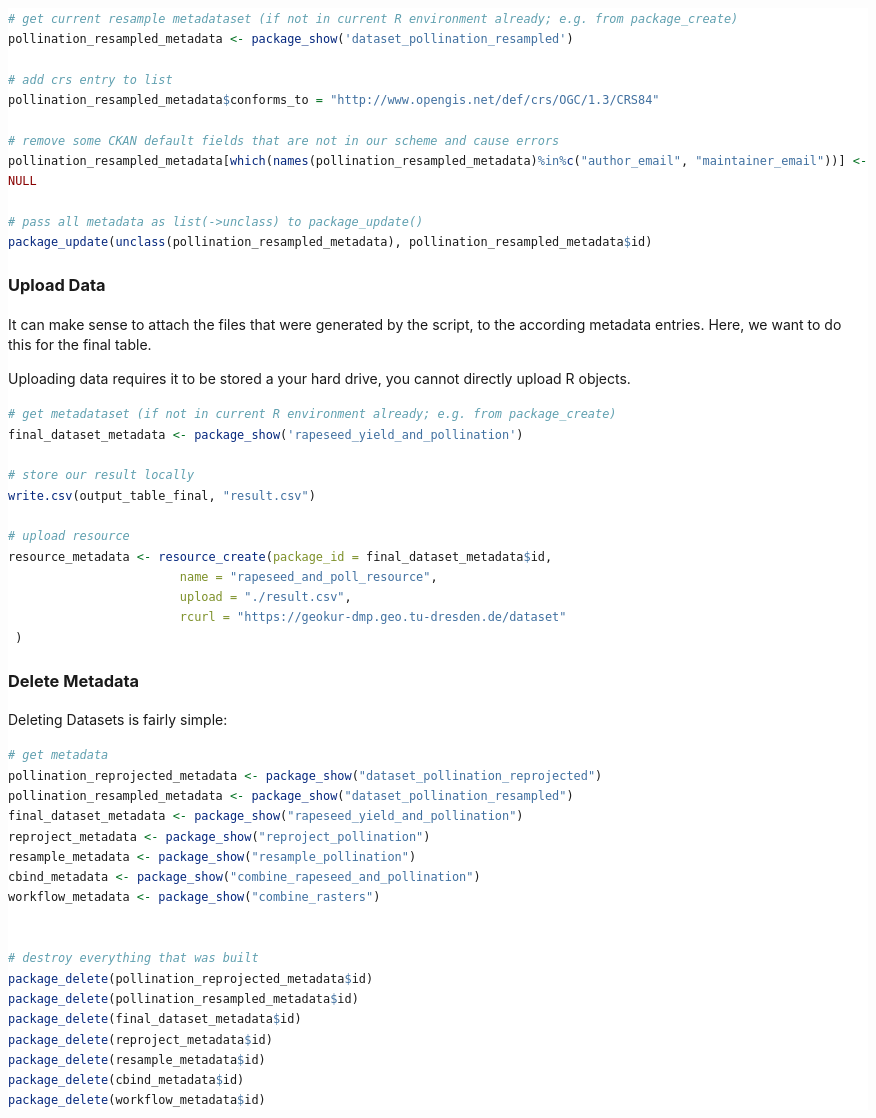 ```R
# get current resample metadataset (if not in current R environment already; e.g. from package_create)
pollination_resampled_metadata <- package_show('dataset_pollination_resampled')

# add crs entry to list
pollination_resampled_metadata$conforms_to = "http://www.opengis.net/def/crs/OGC/1.3/CRS84"

# remove some CKAN default fields that are not in our scheme and cause errors
pollination_resampled_metadata[which(names(pollination_resampled_metadata)%in%c("author_email", "maintainer_email"))] <- NULL

# pass all metadata as list(->unclass) to package_update()
package_update(unclass(pollination_resampled_metadata), pollination_resampled_metadata$id)
```

### Upload Data

It can make sense to attach the files that were generated by the script, to the according metadata entries. Here, we want to do this for the final table.

Uploading data requires it to be stored a your hard drive, you cannot directly upload R objects.

```R
# get metadataset (if not in current R environment already; e.g. from package_create)
final_dataset_metadata <- package_show('rapeseed_yield_and_pollination')

# store our result locally
write.csv(output_table_final, "result.csv")

# upload resource
resource_metadata <- resource_create(package_id = final_dataset_metadata$id,
                        name = "rapeseed_and_poll_resource",
                        upload = "./result.csv",
                        rcurl = "https://geokur-dmp.geo.tu-dresden.de/dataset"
 )

```

### Delete Metadata

Deleting Datasets is fairly simple:

```R
# get metadata 
pollination_reprojected_metadata <- package_show("dataset_pollination_reprojected")
pollination_resampled_metadata <- package_show("dataset_pollination_resampled")
final_dataset_metadata <- package_show("rapeseed_yield_and_pollination")
reproject_metadata <- package_show("reproject_pollination")
resample_metadata <- package_show("resample_pollination")
cbind_metadata <- package_show("combine_rapeseed_and_pollination")
workflow_metadata <- package_show("combine_rasters")


# destroy everything that was built
package_delete(pollination_reprojected_metadata$id)
package_delete(pollination_resampled_metadata$id)
package_delete(final_dataset_metadata$id)
package_delete(reproject_metadata$id)
package_delete(resample_metadata$id)
package_delete(cbind_metadata$id)
package_delete(workflow_metadata$id)
```
